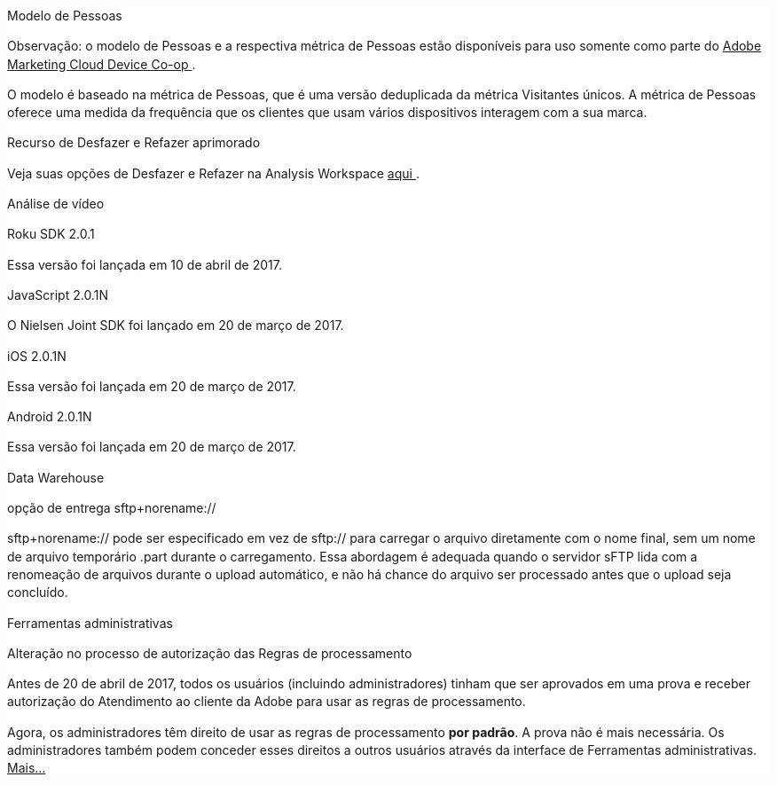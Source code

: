   </tr> 
  <tr> 
   <td colname="col01"></td> 
   <td colname="col1"> <p>Modelo de Pessoas </p> </td> 
   <td colname="col2"> <p>Observação: o modelo de Pessoas e a respectiva métrica de Pessoas estão disponíveis para uso somente como parte do <a href="https://marketing.adobe.com/resources/help/en_US/mcdc/mcdc-people.html" format="html" scope="external">Adobe Marketing Cloud Device Co-op </a>. </p> <p>O modelo é baseado na métrica de Pessoas, que é uma versão deduplicada da métrica Visitantes únicos. A métrica de Pessoas oferece uma medida da frequência que os clientes que usam vários dispositivos interagem com a sua marca. </p> </td> 
  </tr> 
  <tr> 
   <td colname="col01"></td> 
   <td colname="col1"> <p>Recurso de Desfazer e Refazer aprimorado </p> </td> 
   <td colname="col2"> <p>Veja suas opções de Desfazer e Refazer na Analysis Workspace <a href="https://marketing.adobe.com/resources/help/en_US/analytics/analysis-workspace/undo-redo.html" format="html" scope="external">aqui </a>. </p> </td> 
  </tr> 
  <tr> 
   <td> <p>Análise de vídeo </p> </td> 
  </tr> 
  <tr> 
   <td colname="col01"></td> 
   <td colname="col1"> <p>Roku SDK 2.0.1 </p> </td> 
   <td colname="col2"> <p>Essa versão foi lançada em 10 de abril de 2017. </p> </td> 
  </tr> 
  <tr> 
   <td colname="col01"></td> 
   <td colname="col1"> <p>JavaScript 2.0.1N </p> </td> 
   <td colname="col2"> <p>O Nielsen Joint SDK foi lançado em 20 de março de 2017. </p> </td> 
  </tr> 
  <tr> 
   <td colname="col01"></td> 
   <td colname="col1"> <p> iOS 2.0.1N </p> </td> 
   <td colname="col2"> <p>Essa versão foi lançada em 20 de março de 2017. </p> </td> 
  </tr> 
  <tr> 
   <td colname="col01"></td> 
   <td colname="col1"> <p>Android 2.0.1N </p> </td> 
   <td colname="col2"> <p>Essa versão foi lançada em 20 de março de 2017. </p> </td> 
  </tr> 
  <tr> 
   <td colname="col01"> <p>Data Warehouse </p> </td> 
   <td colname="col1"> <p> <span class="filepath">opção de entrega </span>sftp+norename:// </p> </td> 
   <td colname="col2"> <p> <span class="filepath"> sftp+norename://</span> pode ser especificado em vez de <span class="filepath">sftp:// </span>para carregar o arquivo diretamente com o nome final, sem um nome de arquivo temporário <span class="filepath">.part</span> durante o carregamento. Essa abordagem é adequada quando o servidor sFTP lida com a renomeação de arquivos durante o upload automático, e não há chance do arquivo ser processado antes que o upload seja concluído. </p> </td> 
  </tr> 
  <tr> 
   <td colname="col01"> <p>Ferramentas administrativas </p> </td> 
   <td colname="col1"> <p>Alteração no processo de autorização das Regras de processamento </p> </td> 
   <td colname="col2"> <p>Antes de 20 de abril de 2017, todos os usuários (incluindo administradores) tinham que ser aprovados em uma prova e receber autorização do Atendimento ao cliente da Adobe para usar as regras de processamento. </p> <p>Agora, os administradores têm direito de usar as regras de processamento <b>por padrão</b>. A prova não é mais necessária. Os administradores também podem conceder esses direitos a outros usuários através da interface de Ferramentas administrativas. <a href="https://marketing.adobe.com/resources/help/en_US/reference/processing_rules.html" format="html" scope="external"> Mais... </a></p> </td> 
  </tr> 
 </tbody> 
</table>
